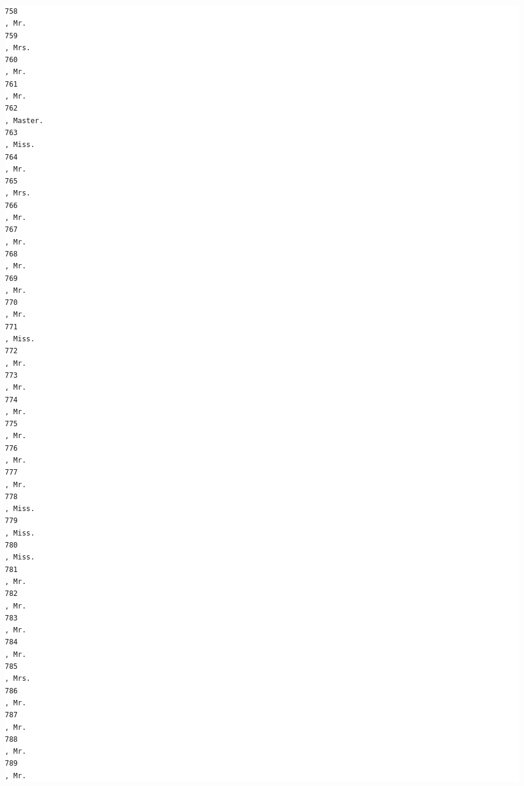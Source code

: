     758
    , Mr.
    759
    , Mrs.
    760
    , Mr.
    761
    , Mr.
    762
    , Master.
    763
    , Miss.
    764
    , Mr.
    765
    , Mrs.
    766
    , Mr.
    767
    , Mr.
    768
    , Mr.
    769
    , Mr.
    770
    , Mr.
    771
    , Miss.
    772
    , Mr.
    773
    , Mr.
    774
    , Mr.
    775
    , Mr.
    776
    , Mr.
    777
    , Mr.
    778
    , Miss.
    779
    , Miss.
    780
    , Miss.
    781
    , Mr.
    782
    , Mr.
    783
    , Mr.
    784
    , Mr.
    785
    , Mrs.
    786
    , Mr.
    787
    , Mr.
    788
    , Mr.
    789
    , Mr.